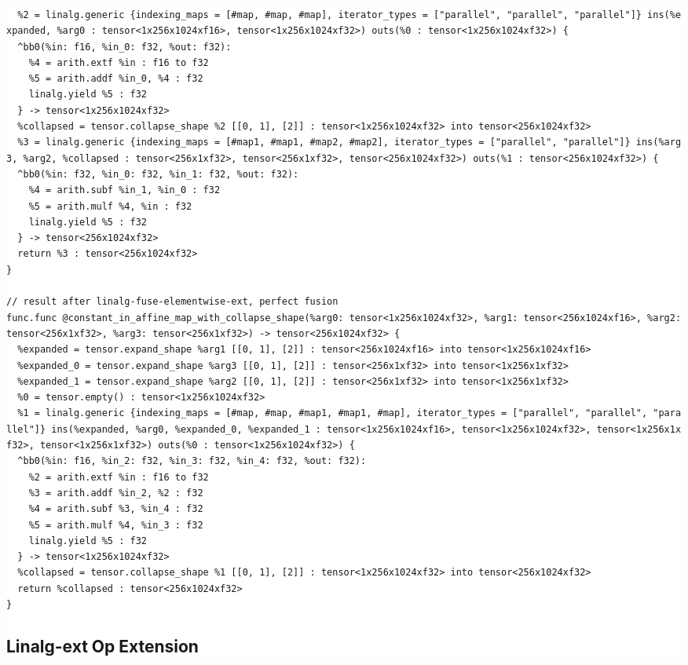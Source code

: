 ```
  %2 = linalg.generic {indexing_maps = [#map, #map, #map], iterator_types = ["parallel", "parallel", "parallel"]} ins(%expanded, %arg0 : tensor<1x256x1024xf16>, tensor<1x256x1024xf32>) outs(%0 : tensor<1x256x1024xf32>) {
  ^bb0(%in: f16, %in_0: f32, %out: f32):
    %4 = arith.extf %in : f16 to f32
    %5 = arith.addf %in_0, %4 : f32
    linalg.yield %5 : f32
  } -> tensor<1x256x1024xf32>
  %collapsed = tensor.collapse_shape %2 [[0, 1], [2]] : tensor<1x256x1024xf32> into tensor<256x1024xf32>
  %3 = linalg.generic {indexing_maps = [#map1, #map1, #map2, #map2], iterator_types = ["parallel", "parallel"]} ins(%arg3, %arg2, %collapsed : tensor<256x1xf32>, tensor<256x1xf32>, tensor<256x1024xf32>) outs(%1 : tensor<256x1024xf32>) {
  ^bb0(%in: f32, %in_0: f32, %in_1: f32, %out: f32):
    %4 = arith.subf %in_1, %in_0 : f32
    %5 = arith.mulf %4, %in : f32
    linalg.yield %5 : f32
  } -> tensor<256x1024xf32>
  return %3 : tensor<256x1024xf32>
}

// result after linalg-fuse-elementwise-ext, perfect fusion
func.func @constant_in_affine_map_with_collapse_shape(%arg0: tensor<1x256x1024xf32>, %arg1: tensor<256x1024xf16>, %arg2: tensor<256x1xf32>, %arg3: tensor<256x1xf32>) -> tensor<256x1024xf32> {
  %expanded = tensor.expand_shape %arg1 [[0, 1], [2]] : tensor<256x1024xf16> into tensor<1x256x1024xf16>
  %expanded_0 = tensor.expand_shape %arg3 [[0, 1], [2]] : tensor<256x1xf32> into tensor<1x256x1xf32>
  %expanded_1 = tensor.expand_shape %arg2 [[0, 1], [2]] : tensor<256x1xf32> into tensor<1x256x1xf32>
  %0 = tensor.empty() : tensor<1x256x1024xf32>
  %1 = linalg.generic {indexing_maps = [#map, #map, #map1, #map1, #map], iterator_types = ["parallel", "parallel", "parallel"]} ins(%expanded, %arg0, %expanded_0, %expanded_1 : tensor<1x256x1024xf16>, tensor<1x256x1024xf32>, tensor<1x256x1xf32>, tensor<1x256x1xf32>) outs(%0 : tensor<1x256x1024xf32>) {
  ^bb0(%in: f16, %in_2: f32, %in_3: f32, %in_4: f32, %out: f32):
    %2 = arith.extf %in : f16 to f32
    %3 = arith.addf %in_2, %2 : f32
    %4 = arith.subf %3, %in_4 : f32
    %5 = arith.mulf %4, %in_3 : f32
    linalg.yield %5 : f32
  } -> tensor<1x256x1024xf32>
  %collapsed = tensor.collapse_shape %1 [[0, 1], [2]] : tensor<1x256x1024xf32> into tensor<256x1024xf32>
  return %collapsed : tensor<256x1024xf32>
}
```

## Linalg-ext Op Extension
